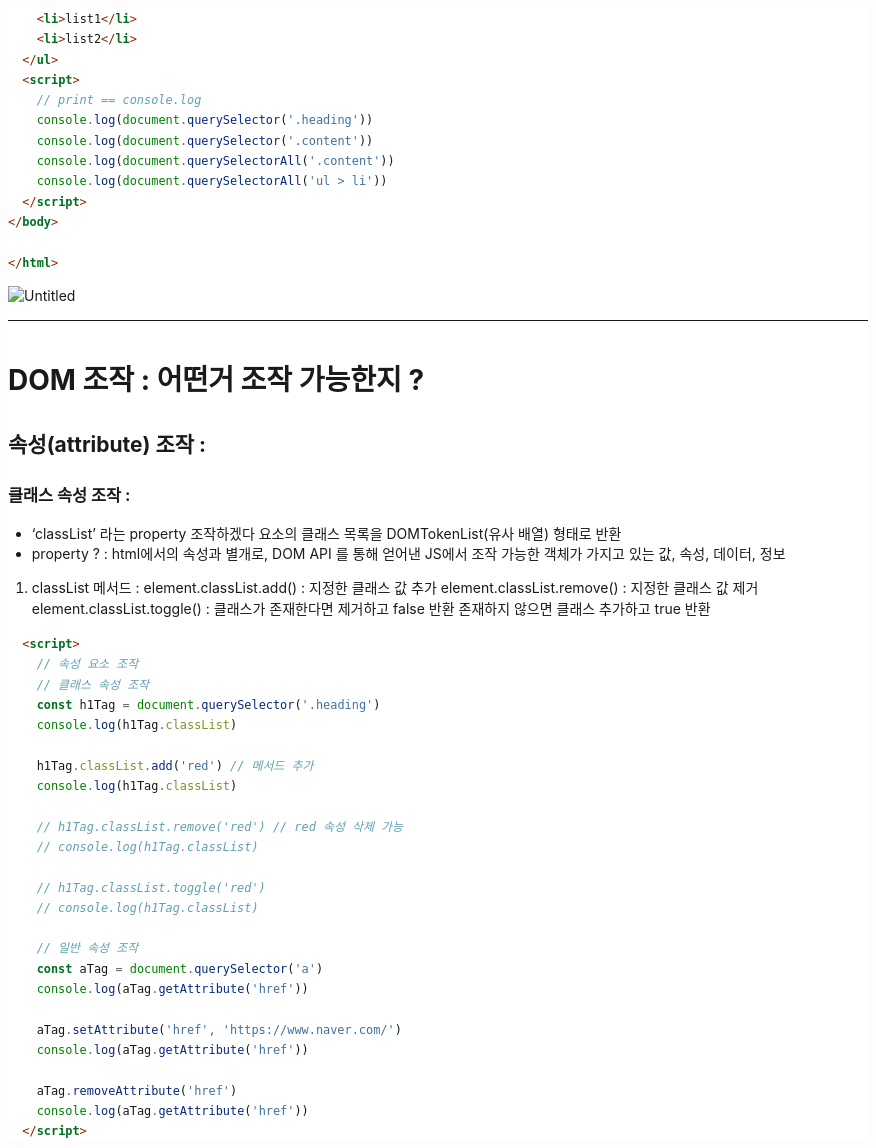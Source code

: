 ```html
    <li>list1</li>
    <li>list2</li>
  </ul>
  <script>
    // print == console.log
    console.log(document.querySelector('.heading'))
    console.log(document.querySelector('.content'))
    console.log(document.querySelectorAll('.content'))
    console.log(document.querySelectorAll('ul > li'))
  </script>
</body>

</html>

```

![Untitled](https://prod-files-secure.s3.us-west-2.amazonaws.com/7ab80420-dc7e-4fc5-8f76-006851503a18/c29799f5-8249-4957-9f04-85e41405af8f/Untitled.png)

---

# DOM 조작 : 어떤거 조작 가능한지 ?

## 속성(attribute) 조작 :

### 클래스 속성 조작 :

- ‘classList’ 라는 property 조작하겠다 
요소의 클래스 목록을 DOMTokenList(유사 배열) 형태로 반환
- property ? : html에서의 속성과 별개로, DOM API 를 통해 얻어낸 JS에서 조작 가능한 
                   객체가 가지고 있는 값, 속성, 데이터, 정보
1. classList 메서드 :
element.classList.add() : 지정한 클래스 값 추가
element.classList.remove() : 지정한 클래스 값 제거
element.classList.toggle() : 클래스가 존재한다면 제거하고 false 반환
                                                           존재하지 않으면 클래스 추가하고 true 반환

```html
  <script>
    // 속성 요소 조작
    // 클래스 속성 조작
    const h1Tag = document.querySelector('.heading')
    console.log(h1Tag.classList)

    h1Tag.classList.add('red') // 메서드 추가 
    console.log(h1Tag.classList)

    // h1Tag.classList.remove('red') // red 속성 삭제 가능 
    // console.log(h1Tag.classList)

    // h1Tag.classList.toggle('red')
    // console.log(h1Tag.classList)

    // 일반 속성 조작
    const aTag = document.querySelector('a')
    console.log(aTag.getAttribute('href'))

    aTag.setAttribute('href', 'https://www.naver.com/')
    console.log(aTag.getAttribute('href'))

    aTag.removeAttribute('href')
    console.log(aTag.getAttribute('href'))
  </script>
```